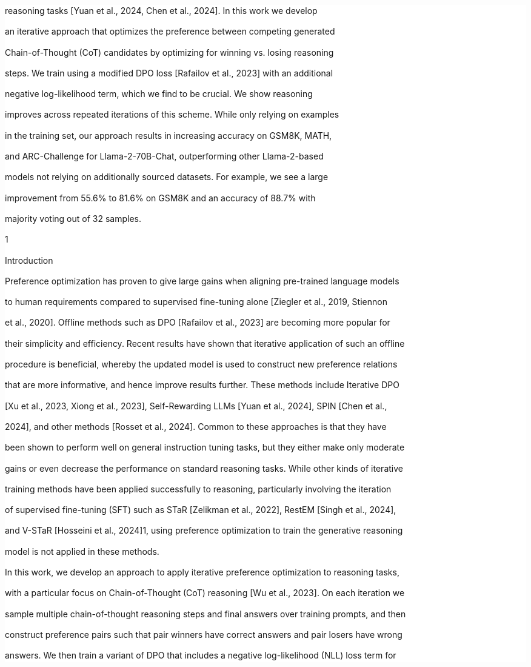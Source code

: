 reasoning tasks [Yuan et al., 2024, Chen et al., 2024]. In this work we develop

an iterative approach that optimizes the preference between competing generated

Chain-of-Thought (CoT) candidates by optimizing for winning vs. losing reasoning

steps. We train using a modified DPO loss [Rafailov et al., 2023] with an additional

negative log-likelihood term, which we find to be crucial. We show reasoning

improves across repeated iterations of this scheme. While only relying on examples

in the training set, our approach results in increasing accuracy on GSM8K, MATH,

and ARC-Challenge for Llama-2-70B-Chat, outperforming other Llama-2-based

models not relying on additionally sourced datasets. For example, we see a large

improvement from 55.6% to 81.6% on GSM8K and an accuracy of 88.7% with

majority voting out of 32 samples.

1

Introduction

Preference optimization has proven to give large gains when aligning pre-trained language models

to human requirements compared to supervised fine-tuning alone [Ziegler et al., 2019, Stiennon

et al., 2020]. Offline methods such as DPO [Rafailov et al., 2023] are becoming more popular for

their simplicity and efficiency. Recent results have shown that iterative application of such an offline

procedure is beneficial, whereby the updated model is used to construct new preference relations

that are more informative, and hence improve results further. These methods include Iterative DPO

[Xu et al., 2023, Xiong et al., 2023], Self-Rewarding LLMs [Yuan et al., 2024], SPIN [Chen et al.,

2024], and other methods [Rosset et al., 2024]. Common to these approaches is that they have

been shown to perform well on general instruction tuning tasks, but they either make only moderate

gains or even decrease the performance on standard reasoning tasks. While other kinds of iterative

training methods have been applied successfully to reasoning, particularly involving the iteration

of supervised fine-tuning (SFT) such as STaR [Zelikman et al., 2022], RestEM [Singh et al., 2024],

and V-STaR [Hosseini et al., 2024]1, using preference optimization to train the generative reasoning

model is not applied in these methods.

In this work, we develop an approach to apply iterative preference optimization to reasoning tasks,

with a particular focus on Chain-of-Thought (CoT) reasoning [Wu et al., 2023]. On each iteration we

sample multiple chain-of-thought reasoning steps and final answers over training prompts, and then

construct preference pairs such that pair winners have correct answers and pair losers have wrong

answers. We then train a variant of DPO that includes a negative log-likelihood (NLL) loss term for
